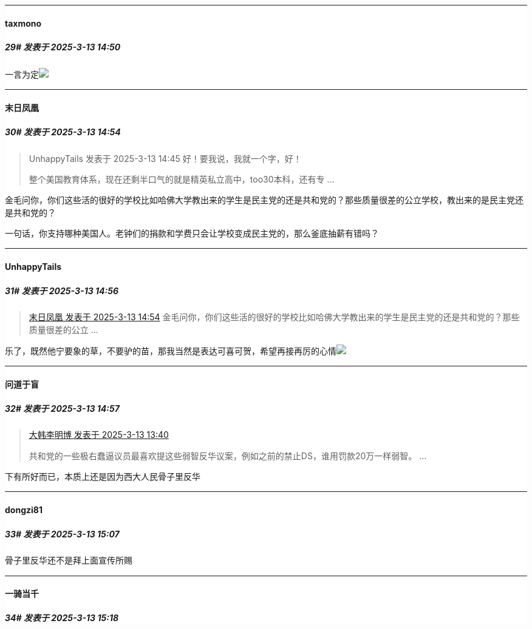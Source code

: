 *****

####  taxmono  
##### 29#       发表于 2025-3-13 14:50

一言为定<img src="https://static.saraba1st.com/image/smiley/face2017/072.png" referrerpolicy="no-referrer">

*****

####  末日凤凰  
##### 30#       发表于 2025-3-13 14:54

<blockquote>UnhappyTails 发表于 2025-3-13 14:45
好！要我说，我就一个字，好！

整个美国教育体系，现在还剩半口气的就是精英私立高中，too30本科，还有专 ...</blockquote>
金毛问你，你们这些活的很好的学校比如哈佛大学教出来的学生是民主党的还是共和党的？那些质量很差的公立学校，教出来的是民主党还是共和党的？

一句话，你支持哪种美国人。老钟们的捐款和学费只会让学校变成民主党的，那么釜底抽薪有错吗？

*****

####  UnhappyTails  
##### 31#       发表于 2025-3-13 14:56

<blockquote><a href="httphttps://bbs.saraba1st.com/2b/forum.php?mod=redirect&amp;goto=findpost&amp;pid=67643852&amp;ptid=2249751" target="_blank">末日凤凰 发表于 2025-3-13 14:54</a>
金毛问你，你们这些活的很好的学校比如哈佛大学教出来的学生是民主党的还是共和党的？那些质量很差的公立 ...</blockquote>
乐了，既然他宁要象的草，不要驴的苗，那我当然是表达可喜可贺，希望再接再厉的心情<img src="https://static.saraba1st.com/image/smiley/face2017/072.png" referrerpolicy="no-referrer">

*****

####  问道于盲  
##### 32#       发表于 2025-3-13 14:57

<blockquote><a href="httphttps://bbs.saraba1st.com/2b/forum.php?mod=redirect&amp;goto=findpost&amp;pid=67643254&amp;ptid=2249751" target="_blank">大韩李明博 发表于 2025-3-13 13:40</a>

共和党的一些极右蠢逼议员最喜欢提这些弱智反华议案，例如之前的禁止DS，谁用罚款20万一样弱智。 ...</blockquote>
下有所好而已，本质上还是因为西大人民骨子里反华

*****

####  dongzi81  
##### 33#       发表于 2025-3-13 15:07

骨子里反华还不是拜上面宣传所赐

*****

####  一骑当千  
##### 34#       发表于 2025-3-13 15:18
